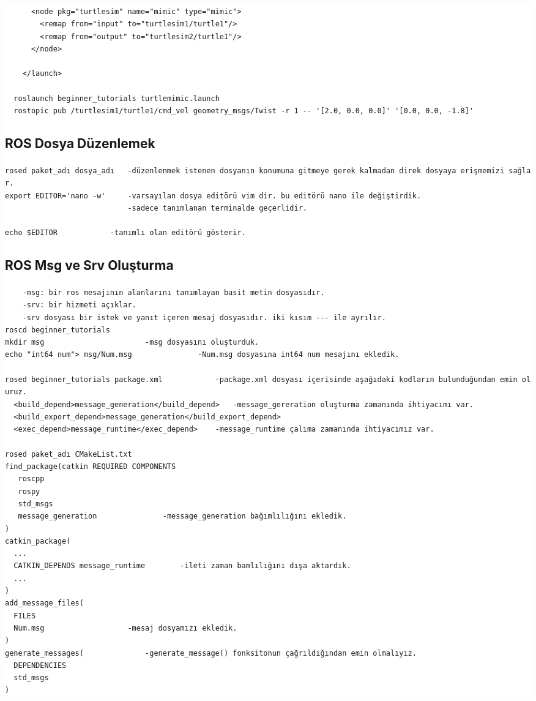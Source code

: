           <node pkg="turtlesim" name="mimic" type="mimic">
            <remap from="input" to="turtlesim1/turtle1"/>
            <remap from="output" to="turtlesim2/turtle1"/>
          </node>

        </launch>
        
      roslaunch beginner_tutorials turtlemimic.launch
      rostopic pub /turtlesim1/turtle1/cmd_vel geometry_msgs/Twist -r 1 -- '[2.0, 0.0, 0.0]' '[0.0, 0.0, -1.8]'
      
## ROS Dosya Düzenlemek 		
    rosed paket_adı dosya_adı	-düzenlenmek istenen dosyanın konumuna gitmeye gerek kalmadan direk dosyaya erişmemizi sağlar.
    export EDITOR='nano -w'		-varsayılan dosya editörü vim dir. bu editörü nano ile değiştirdik.
                            	-sadece tanımlanan terminalde geçerlidir.

    echo $EDITOR			-tanımlı olan editörü gösterir.

## ROS Msg ve Srv Oluşturma
	
	    -msg: bir ros mesajının alanlarını tanımlayan basit metin dosyasıdır.
        -srv: bir hizmeti açıklar.
        -srv dosyası bir istek ve yanıt içeren mesaj dosyasıdır. iki kısım --- ile ayrılır.
    roscd beginner_tutorials
    mkdir msg						-msg dosyasını oluşturduk.
    echo "int64 num"> msg/Num.msg				-Num.msg dosyasına int64 num mesajını ekledik.

    rosed beginner_tutorials package.xml			-package.xml dosyası içerisinde aşağıdaki kodların bulunduğundan emin oluruz.
      <build_depend>message_generation</build_depend>	-message_gereration oluşturma zamanında ihtiyacımı var.
      <build_export_depend>message_generation</build_export_depend>
      <exec_depend>message_runtime</exec_depend>	-message_runtime çalıma zamanında ihtiyacımız var.

    rosed paket_adı CMakeList.txt
    find_package(catkin REQUIRED COMPONENTS
       roscpp
       rospy
       std_msgs
       message_generation				-message_generation bağımlılığını ekledik.
    )
    catkin_package(
      ...
      CATKIN_DEPENDS message_runtime		-ileti zaman bamlılığını dışa aktardık.
      ...
    )
    add_message_files(
      FILES
      Num.msg					-mesaj dosyamızı ekledik.
    )
    generate_messages(				-generate_message() fonksitonun çağrıldığından emin olmalıyız.
      DEPENDENCIES
      std_msgs
    )

